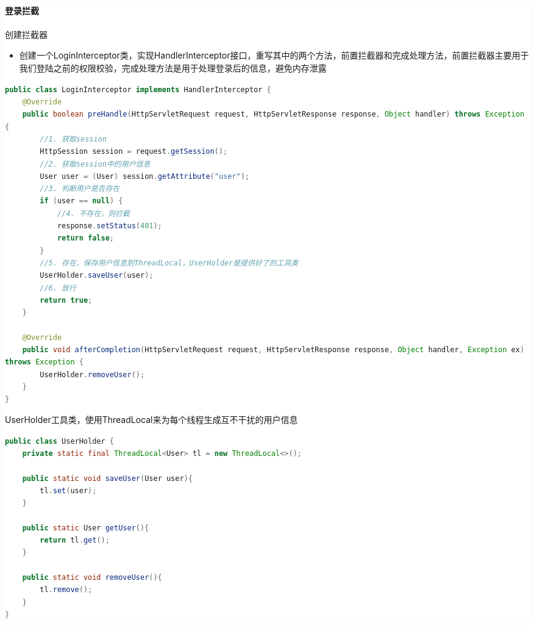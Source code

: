 #### 登录拦截

创建拦截器

- 创建一个LoginInterceptor类，实现HandlerInterceptor接口，重写其中的两个方法，前置拦截器和完成处理方法，前置拦截器主要用于我们登陆之前的权限校验，完成处理方法是用于处理登录后的信息，避免内存泄露

```java
public class LoginInterceptor implements HandlerInterceptor {
    @Override
    public boolean preHandle(HttpServletRequest request, HttpServletResponse response, Object handler) throws Exception {
        //1. 获取session
        HttpSession session = request.getSession();
        //2. 获取session中的用户信息
        User user = (User) session.getAttribute("user");
        //3. 判断用户是否存在
        if (user == null) {
            //4. 不存在，则拦截
            response.setStatus(401);
            return false;
        }
        //5. 存在，保存用户信息到ThreadLocal，UserHolder是提供好了的工具类
        UserHolder.saveUser(user);
        //6. 放行
        return true;
    }

    @Override
    public void afterCompletion(HttpServletRequest request, HttpServletResponse response, Object handler, Exception ex) throws Exception {
        UserHolder.removeUser();
    }
}
```

UserHolder工具类，使用ThreadLocal来为每个线程生成互不干扰的用户信息

```java
public class UserHolder {
    private static final ThreadLocal<User> tl = new ThreadLocal<>();

    public static void saveUser(User user){
        tl.set(user);
    }

    public static User getUser(){
        return tl.get();
    }

    public static void removeUser(){
        tl.remove();
    }
}
```
